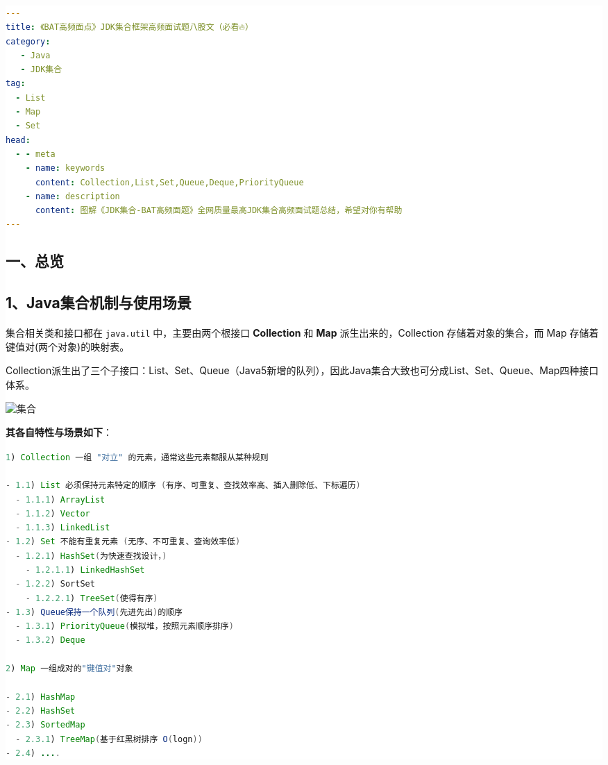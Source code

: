 ```yaml
---
title: 《BAT高频面点》JDK集合框架高频面试题八股文（必看🔥）
category: 
   - Java
   - JDK集合
tag:
  - List
  - Map
  - Set
head:
  - - meta
    - name: keywords
      content: Collection,List,Set,Queue,Deque,PriorityQueue
    - name: description
      content: 图解《JDK集合-BAT高频面题》全网质量最高JDK集合高频面试题总结，希望对你有帮助
---
```


## 一、总览

## 1、Java集合机制与使用场景

集合相关类和接口都在 `java.util` 中，主要由两个根接口 **Collection** 和 **Map** 派生出来的，Collection 存储着对象的集合，而 Map 存储着键值对(两个对象)的映射表。

Collection派生出了三个子接口：List、Set、Queue（Java5新增的队列），因此Java集合大致也可分成List、Set、Queue、Map四种接口体系。

![集合](https://xiaolongcoder.oss-cn-beijing.aliyuncs.com/imgs/Java2Top/java/collection202304011958016.png)

**其各自特性与场景如下**：

```java
1) Collection 一组 "对立" 的元素，通常这些元素都服从某种规则

- 1.1) List 必须保持元素特定的顺序 (有序、可重复、查找效率高、插入删除低、下标遍历)
  - 1.1.1) ArrayList
  - 1.1.2) Vector
  - 1.1.3) LinkedList
- 1.2) Set 不能有重复元素 (无序、不可重复、查询效率低)
  - 1.2.1) HashSet(为快速查找设计，)
    - 1.2.1.1) LinkedHashSet
  - 1.2.2) SortSet
    - 1.2.2.1) TreeSet(使得有序)
- 1.3) Queue保持一个队列(先进先出)的顺序
  - 1.3.1) PriorityQueue(模拟堆，按照元素顺序排序)
  - 1.3.2) Deque

2) Map 一组成对的"键值对"对象

- 2.1) HashMap
- 2.2) HashSet
- 2.3) SortedMap
  - 2.3.1) TreeMap(基于红黑树排序 O(logn))
- 2.4) ....
```
